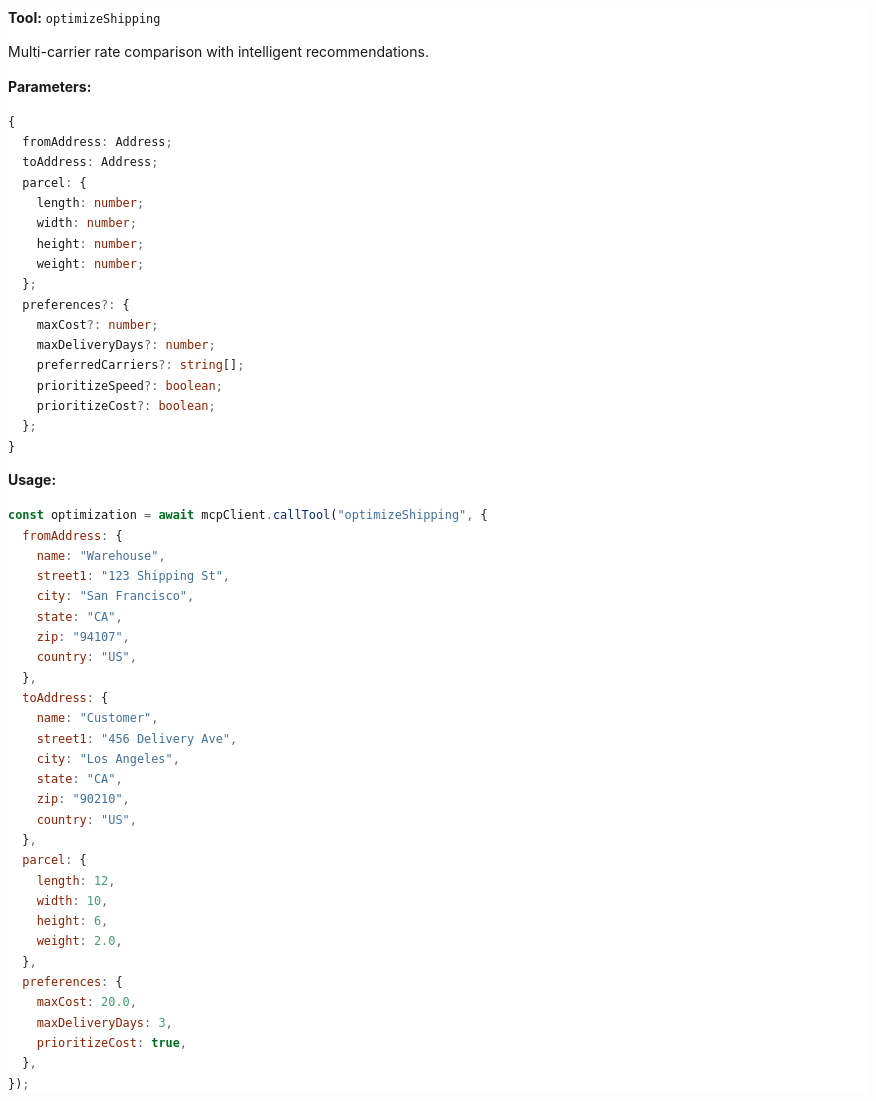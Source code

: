 **Tool:** `optimizeShipping`

Multi-carrier rate comparison with intelligent recommendations.

**Parameters:**

```typescript
{
  fromAddress: Address;
  toAddress: Address;
  parcel: {
    length: number;
    width: number;
    height: number;
    weight: number;
  };
  preferences?: {
    maxCost?: number;
    maxDeliveryDays?: number;
    preferredCarriers?: string[];
    prioritizeSpeed?: boolean;
    prioritizeCost?: boolean;
  };
}
```

**Usage:**

```javascript
const optimization = await mcpClient.callTool("optimizeShipping", {
  fromAddress: {
    name: "Warehouse",
    street1: "123 Shipping St",
    city: "San Francisco",
    state: "CA",
    zip: "94107",
    country: "US",
  },
  toAddress: {
    name: "Customer",
    street1: "456 Delivery Ave",
    city: "Los Angeles",
    state: "CA",
    zip: "90210",
    country: "US",
  },
  parcel: {
    length: 12,
    width: 10,
    height: 6,
    weight: 2.0,
  },
  preferences: {
    maxCost: 20.0,
    maxDeliveryDays: 3,
    prioritizeCost: true,
  },
});
```
